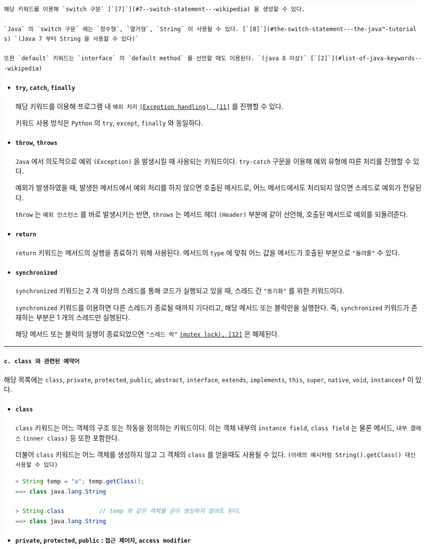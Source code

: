     해당 키워드를 이용해 `switch 구문` [`[7]`](#7--switch-statement---wikipedia) 을 생성할 수 있다. 

    `Java` 의 `switch 구문` 에는 `정수형`, `열거형`, `String` 이 사용될 수 있다. [`[8]`](#the-switch-statement---the-java™-tutorials) `(Java 7 부터 String 을 사용할 수 있다)`

    또한 `default` 키워드는 `interface` 의 `default method` 를 선언할 때도 이용된다. `(java 8 이상)` [`[2]`](#list-of-java-keywords---wikipedia)

- #### `try`, `catch`, `finally`

    해당 키워드를 이용해 프로그램 내 `예외 처리` [`(Exception handling), [11]`](#11--exception-handling-programming---wikipedia) 를 진행할 수 있다.

    키워드 사용 방식은 `Python` 의 `try`, `except`, `finally` 와 동일하다.

- #### `throw`, `throws`

    `Java` 에서 의도적으로 예외 `(Exception)` 을 발생시킬 때 사용되는 키워드이다. `try-catch` 구문을 이용해 예외 유형에 따른 처리를 진행할 수 있다.

    예외가 발생하였을 때, 발생한 메서드에서 예외 처리를 하지 않으면 호출된 메서드로, 어느 메서드에서도 처리되지 않으면 스레드로 예외가 전달된다.

    `throw` 는 `예외 인스턴스` 를 바로 발생시키는 반면, `throws` 는 메서드 헤더 `(Header)` 부분에 같이 선언해, 호출된 메서드로 예외를 되돌려준다.

- #### `return`

    `return` 키워드는 메서드의 실행을 종료하기 위해 사용된다. 메서드의 `type` 에 맞춰 어느 값을 메서드가 호출된 부분으로 `"돌려줄"` 수 있다.

- #### `synchronized`

    `synchronized` 키워드는 2 개 이상의 스레드를 통해 코드가 실행되고 있을 때, 스레드 간 `"동기화"` 를 위한 키워드이다.

    `synchronized` 키워드를 이용하면 다른 스레드가 종료될 때까지 기다리고, 해당 메서드 또는 블럭만을 실행한다. 즉, `synchronized` 키워드가 존재하는 부분은 1 개의 스레드만 실행된다.

    해당 메서드 또는 블럭의 실행이 종료되었으면 `"스레드 락"` [`(mutex lock), [12]`](#12--lock-computer-science---wikipedia) 은 해제된다.


---

#### `c. class 와 관련된 예약어`

해당 목록에는 `class`, `private`, `protected`, `public`, `abstract`, `interface`, `extends`, `implements`, `this`, `super`, `native`, `void`, `instanceof` 이 있다.

- #### `class`

    `class` 키워드는 어느 객체의 구조 또는 작동을 정의하는 키워드이다. 이는 객체 내부의 `instance field`, `class field` 는 물론 메서드, `내부 클래스` `(inner class)` 등 또한 포함한다.

    더불어 `class` 키워드는 어느 객체를 생성하지 않고 그 객체의 `class` 를 얻을때도 사용될 수 있다. `(아래의 예시처럼 String().getClass() 대신 사용할 수 있다)`

    ```java
    > String temp = "a"; temp.getClass();
    ==> class java.lang.String

    > String.class          // temp 와 같은 객체를 굳이 생성하지 않아도 된다.
    ==> class java.lang.String
    ```

- #### `private`, `protected`, `public` : `접근 제어자`,  `access modifier`

